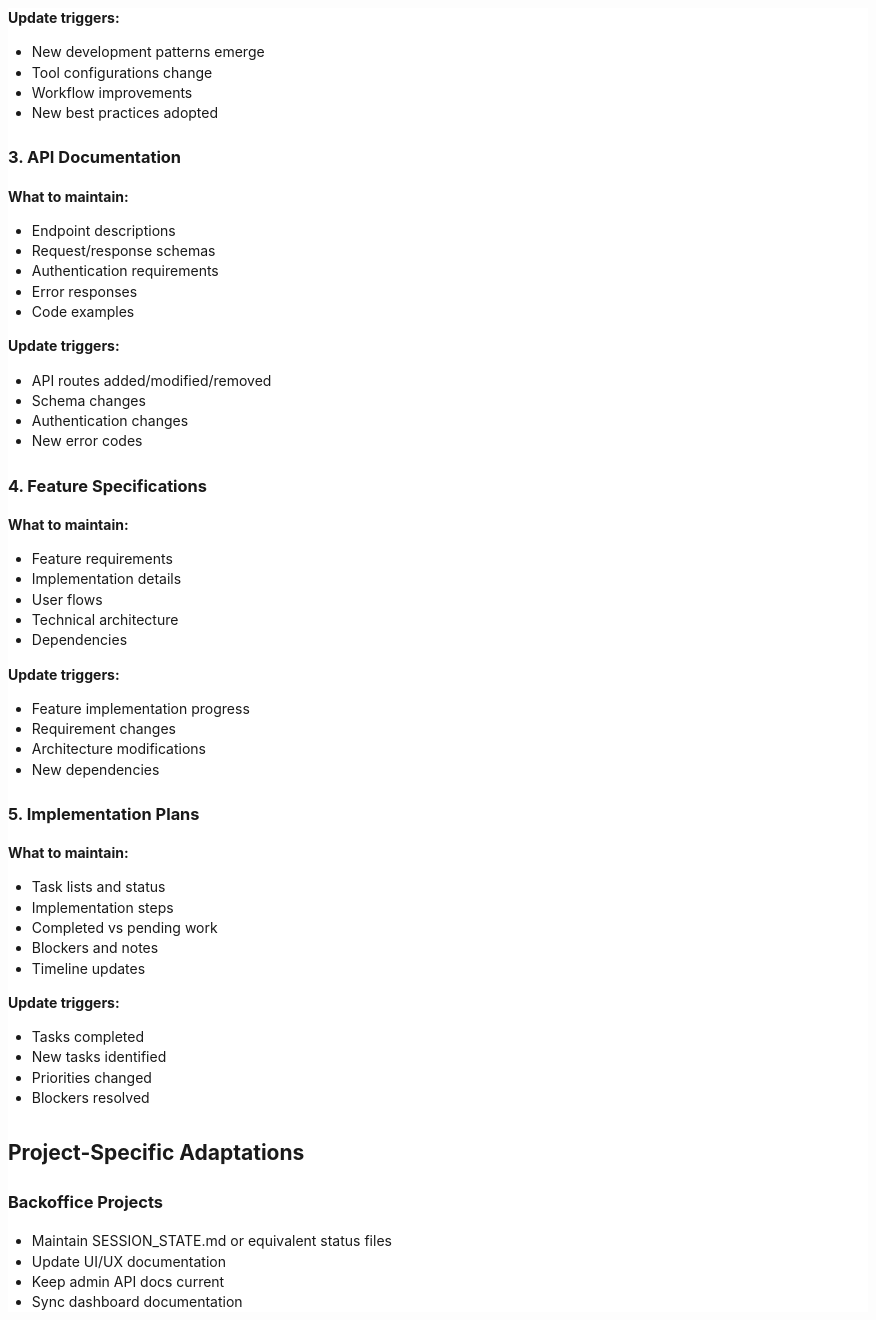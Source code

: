 **Update triggers:**
- New development patterns emerge
- Tool configurations change
- Workflow improvements
- New best practices adopted

### 3. API Documentation
**What to maintain:**
- Endpoint descriptions
- Request/response schemas
- Authentication requirements
- Error responses
- Code examples

**Update triggers:**
- API routes added/modified/removed
- Schema changes
- Authentication changes
- New error codes

### 4. Feature Specifications
**What to maintain:**
- Feature requirements
- Implementation details
- User flows
- Technical architecture
- Dependencies

**Update triggers:**
- Feature implementation progress
- Requirement changes
- Architecture modifications
- New dependencies

### 5. Implementation Plans
**What to maintain:**
- Task lists and status
- Implementation steps
- Completed vs pending work
- Blockers and notes
- Timeline updates

**Update triggers:**
- Tasks completed
- New tasks identified
- Priorities changed
- Blockers resolved

## Project-Specific Adaptations

### Backoffice Projects
- Maintain SESSION_STATE.md or equivalent status files
- Update UI/UX documentation
- Keep admin API docs current
- Sync dashboard documentation
